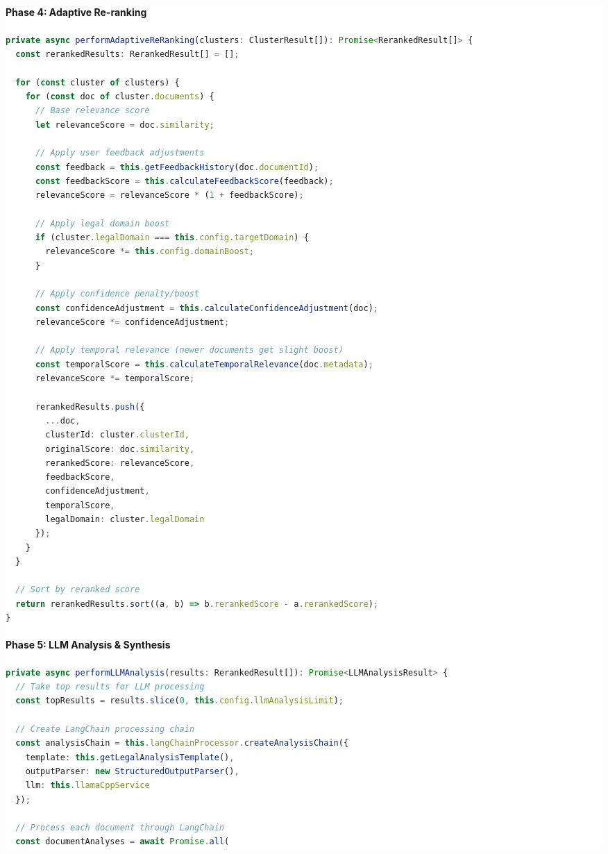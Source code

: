 ```typescript
```

#### **Phase 4: Adaptive Re-ranking**

```typescript
private async performAdaptiveReRanking(clusters: ClusterResult[]): Promise<RerankedResult[]> {
  const rerankedResults: RerankedResult[] = [];
  
  for (const cluster of clusters) {
    for (const doc of cluster.documents) {
      // Base relevance score
      let relevanceScore = doc.similarity;
      
      // Apply user feedback adjustments
      const feedback = this.getFeedbackHistory(doc.documentId);
      const feedbackScore = this.calculateFeedbackScore(feedback);
      relevanceScore = relevanceScore * (1 + feedbackScore);
      
      // Apply legal domain boost
      if (cluster.legalDomain === this.config.targetDomain) {
        relevanceScore *= this.config.domainBoost;
      }
      
      // Apply confidence penalty/boost
      const confidenceAdjustment = this.calculateConfidenceAdjustment(doc);
      relevanceScore *= confidenceAdjustment;
      
      // Apply temporal relevance (newer documents get slight boost)
      const temporalScore = this.calculateTemporalRelevance(doc.metadata);
      relevanceScore *= temporalScore;
      
      rerankedResults.push({
        ...doc,
        clusterId: cluster.clusterId,
        originalScore: doc.similarity,
        rerankedScore: relevanceScore,
        feedbackScore,
        confidenceAdjustment,
        temporalScore,
        legalDomain: cluster.legalDomain
      });
    }
  }
  
  // Sort by reranked score
  return rerankedResults.sort((a, b) => b.rerankedScore - a.rerankedScore);
}
```

#### **Phase 5: LLM Analysis & Synthesis**

```typescript
private async performLLMAnalysis(results: RerankedResult[]): Promise<LLMAnalysisResult> {
  // Take top results for LLM processing
  const topResults = results.slice(0, this.config.llmAnalysisLimit);
  
  // Create LangChain processing chain
  const analysisChain = this.langChainProcessor.createAnalysisChain({
    template: this.getLegalAnalysisTemplate(),
    outputParser: new StructuredOutputParser(),
    llm: this.llamaCppService
  });
  
  // Process each document through LangChain
  const documentAnalyses = await Promise.all(
```